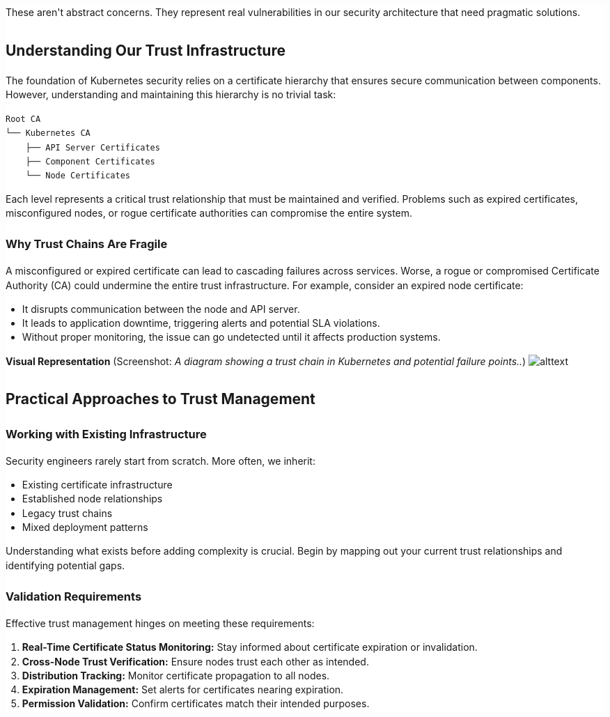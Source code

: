 These aren't abstract concerns. They represent real vulnerabilities in our security architecture that need pragmatic solutions.

## Understanding Our Trust Infrastructure

The foundation of Kubernetes security relies on a certificate hierarchy that ensures secure communication between components. However, understanding and maintaining this hierarchy is no trivial task:

```
Root CA
└── Kubernetes CA
    ├── API Server Certificates
    ├── Component Certificates
    └── Node Certificates
```

Each level represents a critical trust relationship that must be maintained and verified. Problems such as expired certificates, misconfigured nodes, or rogue certificate authorities can compromise the entire system.

### Why Trust Chains Are Fragile
A misconfigured or expired certificate can lead to cascading failures across services. Worse, a rogue or compromised Certificate Authority (CA) could undermine the entire trust infrastructure. For example, consider an expired node certificate:
- It disrupts communication between the node and API server.
- It leads to application downtime, triggering alerts and potential SLA violations.
- Without proper monitoring, the issue can go undetected until it affects production systems.

**Visual Representation**
(Screenshot: *A diagram showing a trust chain in Kubernetes and potential failure points..*)
![alttext](https://blog-photo-bucket.s3.us-east-1.amazonaws.com/k8s_vector_mermaid.png)

## Practical Approaches to Trust Management

### Working with Existing Infrastructure
Security engineers rarely start from scratch. More often, we inherit:
- Existing certificate infrastructure
- Established node relationships
- Legacy trust chains
- Mixed deployment patterns

Understanding what exists before adding complexity is crucial. Begin by mapping out your current trust relationships and identifying potential gaps.

### Validation Requirements
Effective trust management hinges on meeting these requirements:
1. **Real-Time Certificate Status Monitoring:** Stay informed about certificate expiration or invalidation.
2. **Cross-Node Trust Verification:** Ensure nodes trust each other as intended.
3. **Distribution Tracking:** Monitor certificate propagation to all nodes.
4. **Expiration Management:** Set alerts for certificates nearing expiration.
5. **Permission Validation:** Confirm certificates match their intended purposes.
